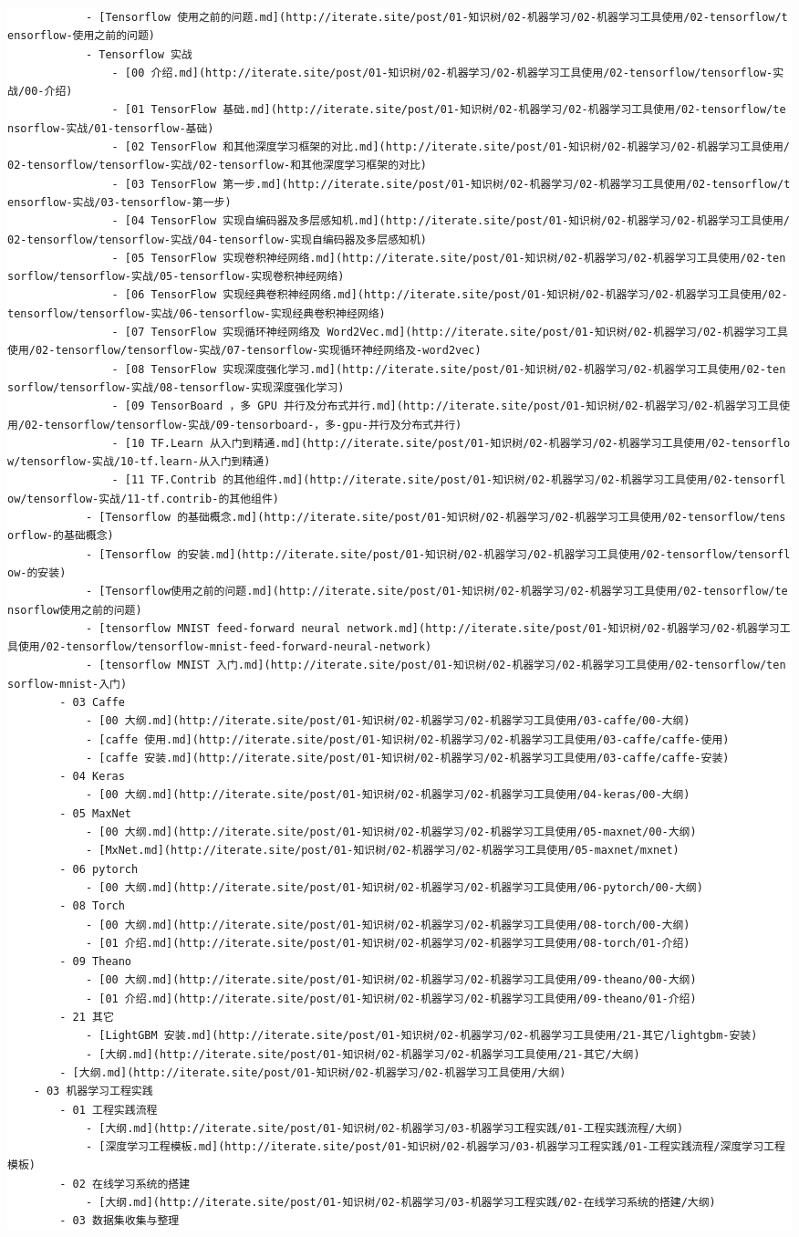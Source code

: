 				- [Tensorflow 使用之前的问题.md](http://iterate.site/post/01-知识树/02-机器学习/02-机器学习工具使用/02-tensorflow/tensorflow-使用之前的问题)
				- Tensorflow 实战
					- [00 介绍.md](http://iterate.site/post/01-知识树/02-机器学习/02-机器学习工具使用/02-tensorflow/tensorflow-实战/00-介绍)
					- [01 TensorFlow 基础.md](http://iterate.site/post/01-知识树/02-机器学习/02-机器学习工具使用/02-tensorflow/tensorflow-实战/01-tensorflow-基础)
					- [02 TensorFlow 和其他深度学习框架的对比.md](http://iterate.site/post/01-知识树/02-机器学习/02-机器学习工具使用/02-tensorflow/tensorflow-实战/02-tensorflow-和其他深度学习框架的对比)
					- [03 TensorFlow 第一步.md](http://iterate.site/post/01-知识树/02-机器学习/02-机器学习工具使用/02-tensorflow/tensorflow-实战/03-tensorflow-第一步)
					- [04 TensorFlow 实现自编码器及多层感知机.md](http://iterate.site/post/01-知识树/02-机器学习/02-机器学习工具使用/02-tensorflow/tensorflow-实战/04-tensorflow-实现自编码器及多层感知机)
					- [05 TensorFlow 实现卷积神经网络.md](http://iterate.site/post/01-知识树/02-机器学习/02-机器学习工具使用/02-tensorflow/tensorflow-实战/05-tensorflow-实现卷积神经网络)
					- [06 TensorFlow 实现经典卷积神经网络.md](http://iterate.site/post/01-知识树/02-机器学习/02-机器学习工具使用/02-tensorflow/tensorflow-实战/06-tensorflow-实现经典卷积神经网络)
					- [07 TensorFlow 实现循环神经网络及 Word2Vec.md](http://iterate.site/post/01-知识树/02-机器学习/02-机器学习工具使用/02-tensorflow/tensorflow-实战/07-tensorflow-实现循环神经网络及-word2vec)
					- [08 TensorFlow 实现深度强化学习.md](http://iterate.site/post/01-知识树/02-机器学习/02-机器学习工具使用/02-tensorflow/tensorflow-实战/08-tensorflow-实现深度强化学习)
					- [09 TensorBoard ，多 GPU 并行及分布式并行.md](http://iterate.site/post/01-知识树/02-机器学习/02-机器学习工具使用/02-tensorflow/tensorflow-实战/09-tensorboard-，多-gpu-并行及分布式并行)
					- [10 TF.Learn 从入门到精通.md](http://iterate.site/post/01-知识树/02-机器学习/02-机器学习工具使用/02-tensorflow/tensorflow-实战/10-tf.learn-从入门到精通)
					- [11 TF.Contrib 的其他组件.md](http://iterate.site/post/01-知识树/02-机器学习/02-机器学习工具使用/02-tensorflow/tensorflow-实战/11-tf.contrib-的其他组件)
				- [Tensorflow 的基础概念.md](http://iterate.site/post/01-知识树/02-机器学习/02-机器学习工具使用/02-tensorflow/tensorflow-的基础概念)
				- [Tensorflow 的安装.md](http://iterate.site/post/01-知识树/02-机器学习/02-机器学习工具使用/02-tensorflow/tensorflow-的安装)
				- [Tensorflow使用之前的问题.md](http://iterate.site/post/01-知识树/02-机器学习/02-机器学习工具使用/02-tensorflow/tensorflow使用之前的问题)
				- [tensorflow MNIST feed-forward neural network.md](http://iterate.site/post/01-知识树/02-机器学习/02-机器学习工具使用/02-tensorflow/tensorflow-mnist-feed-forward-neural-network)
				- [tensorflow MNIST 入门.md](http://iterate.site/post/01-知识树/02-机器学习/02-机器学习工具使用/02-tensorflow/tensorflow-mnist-入门)
			- 03 Caffe
				- [00 大纲.md](http://iterate.site/post/01-知识树/02-机器学习/02-机器学习工具使用/03-caffe/00-大纲)
				- [caffe 使用.md](http://iterate.site/post/01-知识树/02-机器学习/02-机器学习工具使用/03-caffe/caffe-使用)
				- [caffe 安装.md](http://iterate.site/post/01-知识树/02-机器学习/02-机器学习工具使用/03-caffe/caffe-安装)
			- 04 Keras
				- [00 大纲.md](http://iterate.site/post/01-知识树/02-机器学习/02-机器学习工具使用/04-keras/00-大纲)
			- 05 MaxNet
				- [00 大纲.md](http://iterate.site/post/01-知识树/02-机器学习/02-机器学习工具使用/05-maxnet/00-大纲)
				- [MxNet.md](http://iterate.site/post/01-知识树/02-机器学习/02-机器学习工具使用/05-maxnet/mxnet)
			- 06 pytorch
				- [00 大纲.md](http://iterate.site/post/01-知识树/02-机器学习/02-机器学习工具使用/06-pytorch/00-大纲)
			- 08 Torch
				- [00 大纲.md](http://iterate.site/post/01-知识树/02-机器学习/02-机器学习工具使用/08-torch/00-大纲)
				- [01 介绍.md](http://iterate.site/post/01-知识树/02-机器学习/02-机器学习工具使用/08-torch/01-介绍)
			- 09 Theano
				- [00 大纲.md](http://iterate.site/post/01-知识树/02-机器学习/02-机器学习工具使用/09-theano/00-大纲)
				- [01 介绍.md](http://iterate.site/post/01-知识树/02-机器学习/02-机器学习工具使用/09-theano/01-介绍)
			- 21 其它
				- [LightGBM 安装.md](http://iterate.site/post/01-知识树/02-机器学习/02-机器学习工具使用/21-其它/lightgbm-安装)
				- [大纲.md](http://iterate.site/post/01-知识树/02-机器学习/02-机器学习工具使用/21-其它/大纲)
			- [大纲.md](http://iterate.site/post/01-知识树/02-机器学习/02-机器学习工具使用/大纲)
		- 03 机器学习工程实践
			- 01 工程实践流程
				- [大纲.md](http://iterate.site/post/01-知识树/02-机器学习/03-机器学习工程实践/01-工程实践流程/大纲)
				- [深度学习工程模板.md](http://iterate.site/post/01-知识树/02-机器学习/03-机器学习工程实践/01-工程实践流程/深度学习工程模板)
			- 02 在线学习系统的搭建
				- [大纲.md](http://iterate.site/post/01-知识树/02-机器学习/03-机器学习工程实践/02-在线学习系统的搭建/大纲)
			- 03 数据集收集与整理